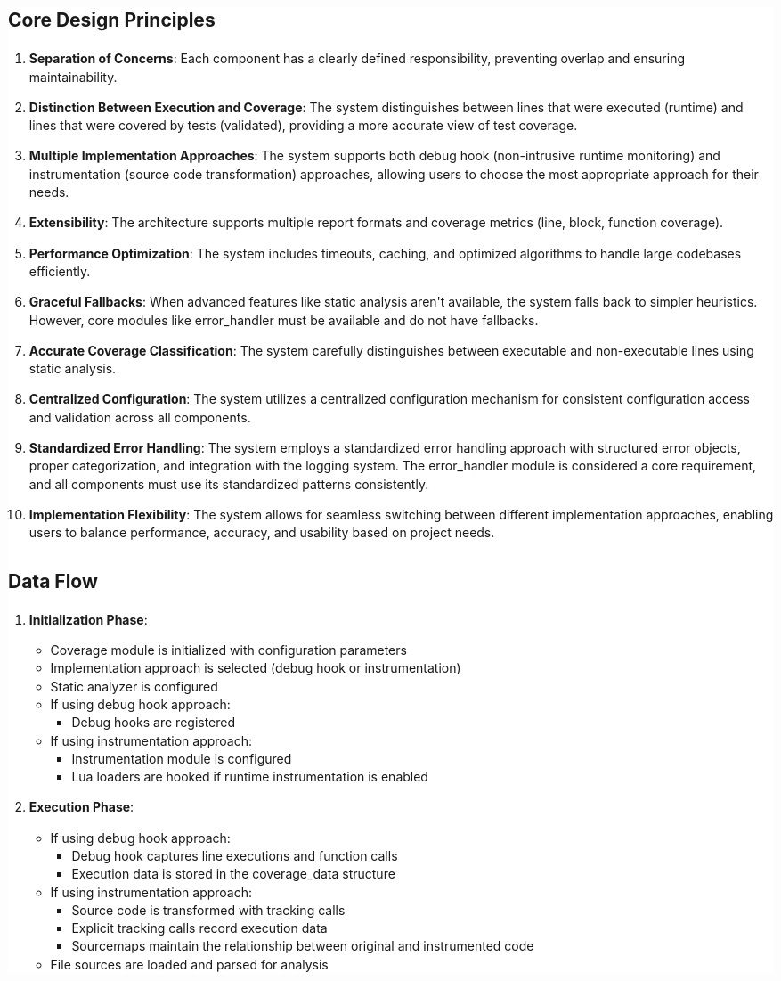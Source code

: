 ## Core Design Principles

1. **Separation of Concerns**: Each component has a clearly defined responsibility, preventing overlap and ensuring maintainability.

2. **Distinction Between Execution and Coverage**: The system distinguishes between lines that were executed (runtime) and lines that were covered by tests (validated), providing a more accurate view of test coverage.

3. **Multiple Implementation Approaches**: The system supports both debug hook (non-intrusive runtime monitoring) and instrumentation (source code transformation) approaches, allowing users to choose the most appropriate approach for their needs.

4. **Extensibility**: The architecture supports multiple report formats and coverage metrics (line, block, function coverage).

5. **Performance Optimization**: The system includes timeouts, caching, and optimized algorithms to handle large codebases efficiently.

6. **Graceful Fallbacks**: When advanced features like static analysis aren't available, the system falls back to simpler heuristics. However, core modules like error_handler must be available and do not have fallbacks.

7. **Accurate Coverage Classification**: The system carefully distinguishes between executable and non-executable lines using static analysis.

8. **Centralized Configuration**: The system utilizes a centralized configuration mechanism for consistent configuration access and validation across all components.

9. **Standardized Error Handling**: The system employs a standardized error handling approach with structured error objects, proper categorization, and integration with the logging system. The error_handler module is considered a core requirement, and all components must use its standardized patterns consistently.

10. **Implementation Flexibility**: The system allows for seamless switching between different implementation approaches, enabling users to balance performance, accuracy, and usability based on project needs.

## Data Flow

1. **Initialization Phase**:
   - Coverage module is initialized with configuration parameters
   - Implementation approach is selected (debug hook or instrumentation)
   - Static analyzer is configured
   - If using debug hook approach:
     - Debug hooks are registered
   - If using instrumentation approach:
     - Instrumentation module is configured
     - Lua loaders are hooked if runtime instrumentation is enabled

2. **Execution Phase**:
   - If using debug hook approach:
     - Debug hook captures line executions and function calls
     - Execution data is stored in the coverage_data structure
   - If using instrumentation approach:
     - Source code is transformed with tracking calls
     - Explicit tracking calls record execution data
     - Sourcemaps maintain the relationship between original and instrumented code
   - File sources are loaded and parsed for analysis
